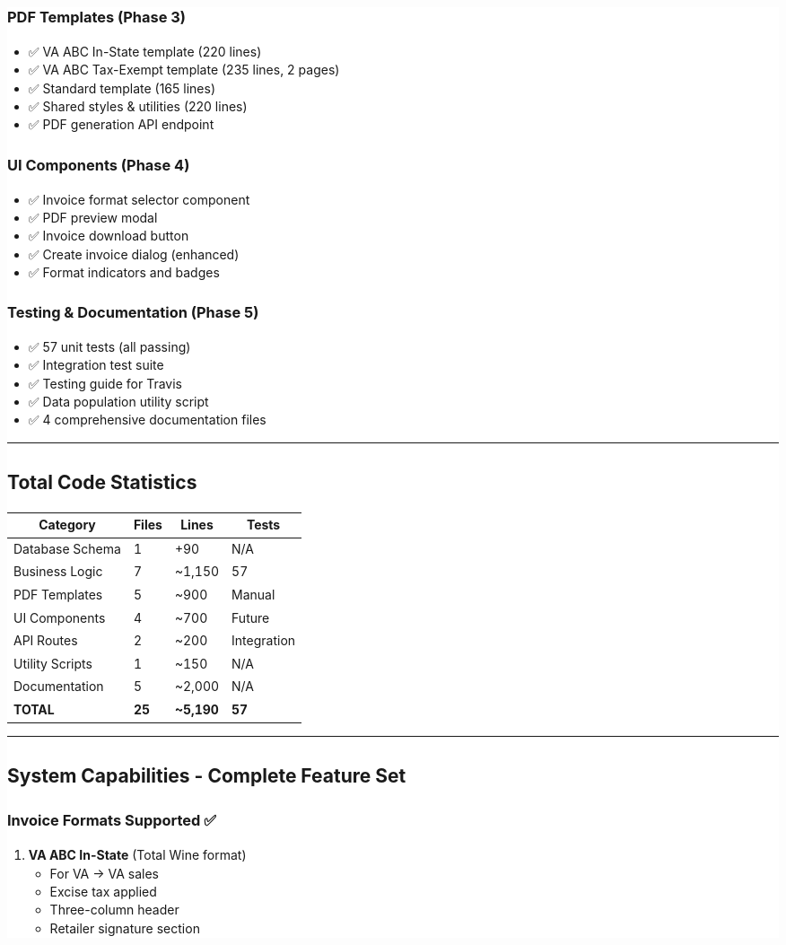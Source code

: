 ### PDF Templates (Phase 3)
- ✅ VA ABC In-State template (220 lines)
- ✅ VA ABC Tax-Exempt template (235 lines, 2 pages)
- ✅ Standard template (165 lines)
- ✅ Shared styles & utilities (220 lines)
- ✅ PDF generation API endpoint

### UI Components (Phase 4)
- ✅ Invoice format selector component
- ✅ PDF preview modal
- ✅ Invoice download button
- ✅ Create invoice dialog (enhanced)
- ✅ Format indicators and badges

### Testing & Documentation (Phase 5)
- ✅ 57 unit tests (all passing)
- ✅ Integration test suite
- ✅ Testing guide for Travis
- ✅ Data population utility script
- ✅ 4 comprehensive documentation files

---

## Total Code Statistics

| Category | Files | Lines | Tests |
|----------|-------|-------|-------|
| Database Schema | 1 | +90 | N/A |
| Business Logic | 7 | ~1,150 | 57 |
| PDF Templates | 5 | ~900 | Manual |
| UI Components | 4 | ~700 | Future |
| API Routes | 2 | ~200 | Integration |
| Utility Scripts | 1 | ~150 | N/A |
| Documentation | 5 | ~2,000 | N/A |
| **TOTAL** | **25** | **~5,190** | **57** |

---

## System Capabilities - Complete Feature Set

### Invoice Formats Supported ✅
1. **VA ABC In-State** (Total Wine format)
   - For VA → VA sales
   - Excise tax applied
   - Three-column header
   - Retailer signature section
